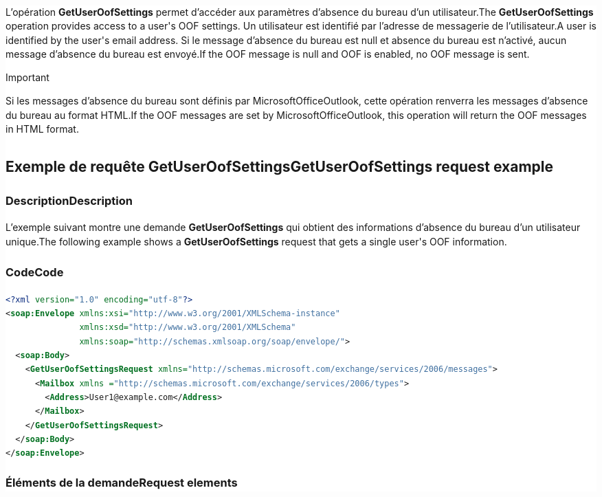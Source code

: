 <span data-ttu-id="4f3e2-117">L’opération **GetUserOofSettings** permet d’accéder aux paramètres d’absence du bureau d’un utilisateur.</span><span class="sxs-lookup"><span data-stu-id="4f3e2-117">The **GetUserOofSettings** operation provides access to a user's OOF settings.</span></span> <span data-ttu-id="4f3e2-118">Un utilisateur est identifié par l’adresse de messagerie de l’utilisateur.</span><span class="sxs-lookup"><span data-stu-id="4f3e2-118">A user is identified by the user's email address.</span></span> <span data-ttu-id="4f3e2-119">Si le message d’absence du bureau est null et absence du bureau est n’activé, aucun message d’absence du bureau est envoyé.</span><span class="sxs-lookup"><span data-stu-id="4f3e2-119">If the OOF message is null and OOF is enabled, no OOF message is sent.</span></span> 
  
> [!IMPORTANT]
> <span data-ttu-id="4f3e2-120">Si les messages d’absence du bureau sont définis par MicrosoftOfficeOutlook, cette opération renverra les messages d’absence du bureau au format HTML.</span><span class="sxs-lookup"><span data-stu-id="4f3e2-120">If the OOF messages are set by MicrosoftOfficeOutlook, this operation will return the OOF messages in HTML format.</span></span> 
  
## <a name="getuseroofsettings-request-example"></a><span data-ttu-id="4f3e2-121">Exemple de requête GetUserOofSettings</span><span class="sxs-lookup"><span data-stu-id="4f3e2-121">GetUserOofSettings request example</span></span>

### <a name="description"></a><span data-ttu-id="4f3e2-122">Description</span><span class="sxs-lookup"><span data-stu-id="4f3e2-122">Description</span></span>

<span data-ttu-id="4f3e2-123">L’exemple suivant montre une demande **GetUserOofSettings** qui obtient des informations d’absence du bureau d’un utilisateur unique.</span><span class="sxs-lookup"><span data-stu-id="4f3e2-123">The following example shows a **GetUserOofSettings** request that gets a single user's OOF information.</span></span> 
  
### <a name="code"></a><span data-ttu-id="4f3e2-124">Code</span><span class="sxs-lookup"><span data-stu-id="4f3e2-124">Code</span></span>

```XML
<?xml version="1.0" encoding="utf-8"?>
<soap:Envelope xmlns:xsi="http://www.w3.org/2001/XMLSchema-instance" 
               xmlns:xsd="http://www.w3.org/2001/XMLSchema" 
               xmlns:soap="http://schemas.xmlsoap.org/soap/envelope/">
  <soap:Body>
    <GetUserOofSettingsRequest xmlns="http://schemas.microsoft.com/exchange/services/2006/messages">
      <Mailbox xmlns ="http://schemas.microsoft.com/exchange/services/2006/types">
        <Address>User1@example.com</Address>
      </Mailbox>
    </GetUserOofSettingsRequest>
  </soap:Body>
</soap:Envelope>
```

### <a name="request-elements"></a><span data-ttu-id="4f3e2-125">Éléments de la demande</span><span class="sxs-lookup"><span data-stu-id="4f3e2-125">Request elements</span></span>
